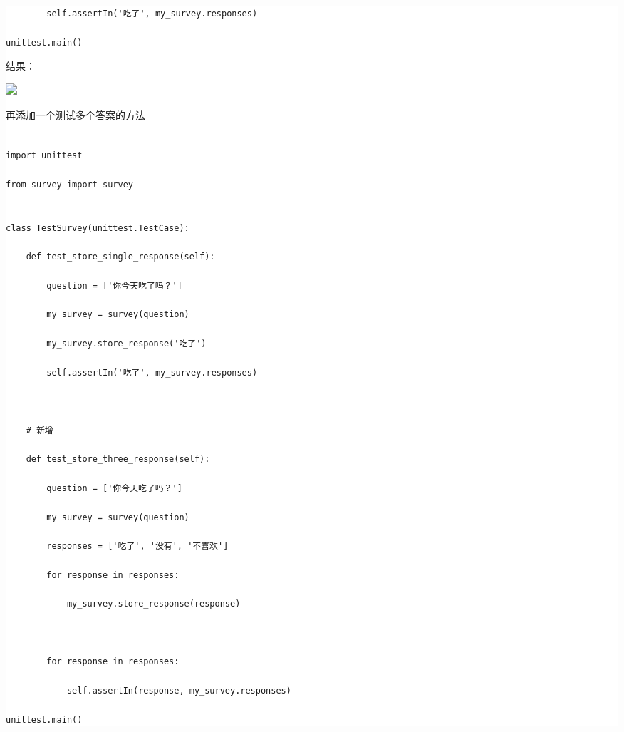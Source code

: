 ```
        self.assertIn('吃了', my_survey.responses)

unittest.main()

```

结果：

![](/madao.github.io/database/images/articles/python/test_code/image3.png)

再添加一个测试多个答案的方法

```

import unittest

from survey import survey


class TestSurvey(unittest.TestCase):

    def test_store_single_response(self):

        question = ['你今天吃了吗？']

        my_survey = survey(question)

        my_survey.store_response('吃了')

        self.assertIn('吃了', my_survey.responses)



    # 新增

    def test_store_three_response(self):

        question = ['你今天吃了吗？']

        my_survey = survey(question)

        responses = ['吃了', '没有', '不喜欢']

        for response in responses:

            my_survey.store_response(response)



        for response in responses:

            self.assertIn(response, my_survey.responses)

unittest.main()
```
